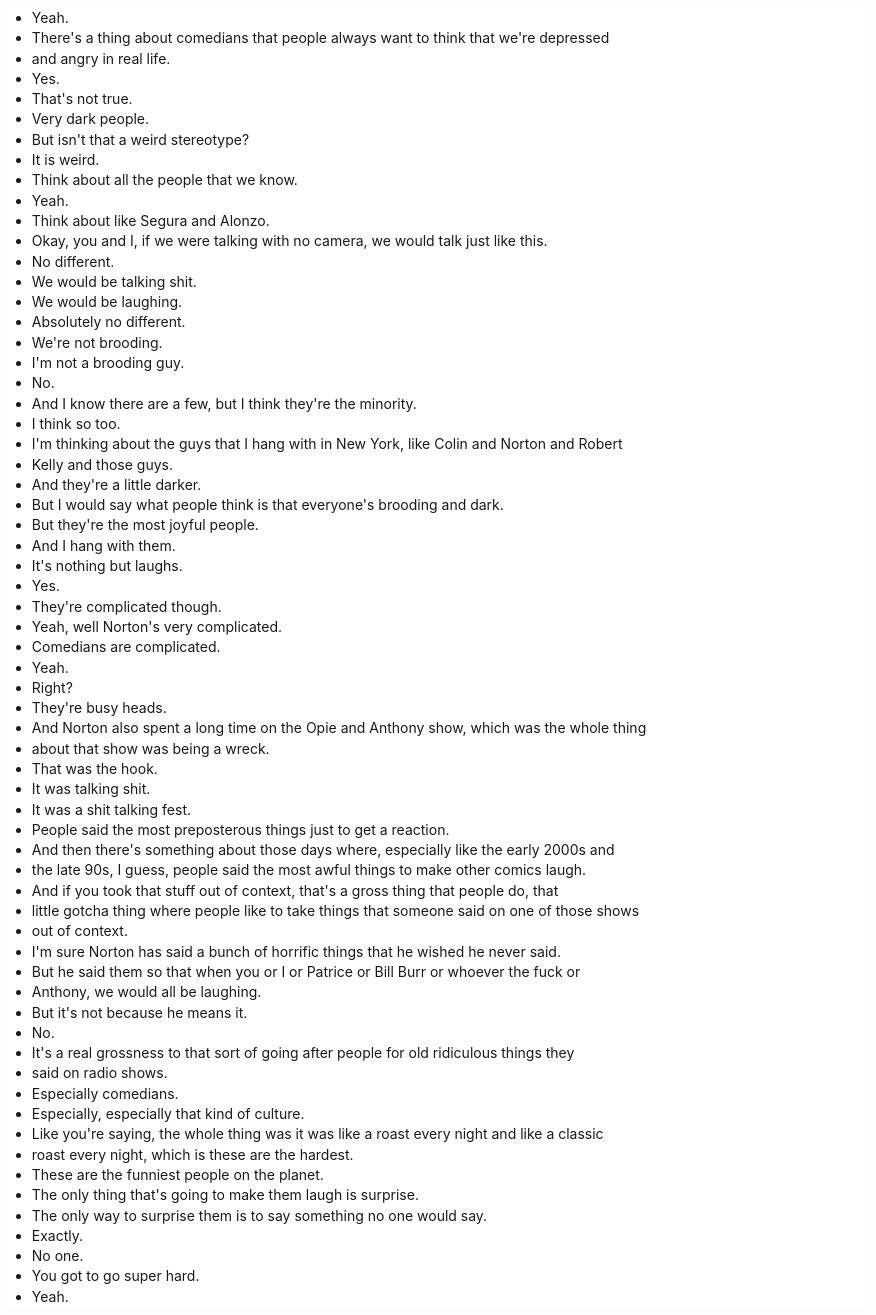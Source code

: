 *  Yeah.
*  There's a thing about comedians that people always want to think that we're depressed
*  and angry in real life.
*  Yes.
*  That's not true.
*  Very dark people.
*  But isn't that a weird stereotype?
*  It is weird.
*  Think about all the people that we know.
*  Yeah.
*  Think about like Segura and Alonzo.
*  Okay, you and I, if we were talking with no camera, we would talk just like this.
*  No different.
*  We would be talking shit.
*  We would be laughing.
*  Absolutely no different.
*  We're not brooding.
*  I'm not a brooding guy.
*  No.
*  And I know there are a few, but I think they're the minority.
*  I think so too.
*  I'm thinking about the guys that I hang with in New York, like Colin and Norton and Robert
*  Kelly and those guys.
*  And they're a little darker.
*  But I would say what people think is that everyone's brooding and dark.
*  But they're the most joyful people.
*  And I hang with them.
*  It's nothing but laughs.
*  Yes.
*  They're complicated though.
*  Yeah, well Norton's very complicated.
*  Comedians are complicated.
*  Yeah.
*  Right?
*  They're busy heads.
*  And Norton also spent a long time on the Opie and Anthony show, which was the whole thing
*  about that show was being a wreck.
*  That was the hook.
*  It was talking shit.
*  It was a shit talking fest.
*  People said the most preposterous things just to get a reaction.
*  And then there's something about those days where, especially like the early 2000s and
*  the late 90s, I guess, people said the most awful things to make other comics laugh.
*  And if you took that stuff out of context, that's a gross thing that people do, that
*  little gotcha thing where people like to take things that someone said on one of those shows
*  out of context.
*  I'm sure Norton has said a bunch of horrific things that he wished he never said.
*  But he said them so that when you or I or Patrice or Bill Burr or whoever the fuck or
*  Anthony, we would all be laughing.
*  But it's not because he means it.
*  No.
*  It's a real grossness to that sort of going after people for old ridiculous things they
*  said on radio shows.
*  Especially comedians.
*  Especially, especially that kind of culture.
*  Like you're saying, the whole thing was it was like a roast every night and like a classic
*  roast every night, which is these are the hardest.
*  These are the funniest people on the planet.
*  The only thing that's going to make them laugh is surprise.
*  The only way to surprise them is to say something no one would say.
*  Exactly.
*  No one.
*  You got to go super hard.
*  Yeah.